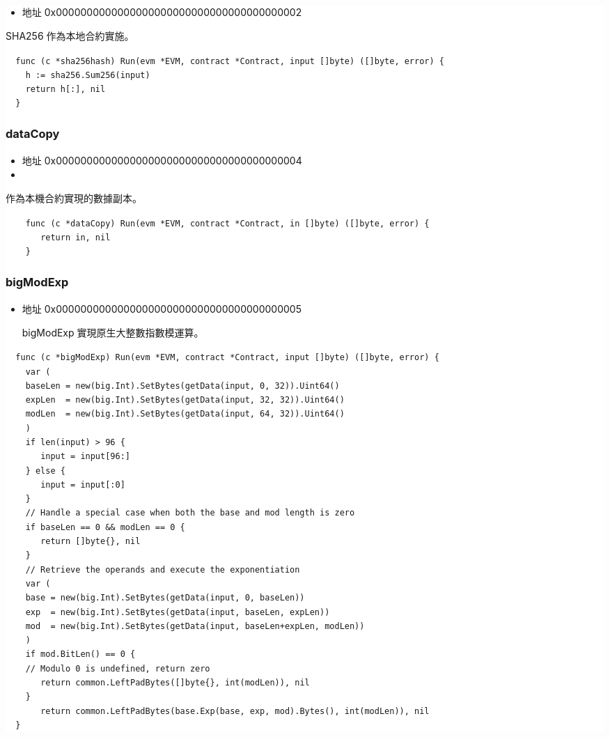 - 地址 0x0000000000000000000000000000000000000002

 SHA256 作為本地合約實施。

```golang 
  func (c *sha256hash) Run(evm *EVM, contract *Contract, input []byte) ([]byte, error) {
    h := sha256.Sum256(input)
    return h[:], nil
  }
```

### dataCopy

- 地址 0x0000000000000000000000000000000000000004
- 
 作為本機合約實現的數據副本。
```golang
    func (c *dataCopy) Run(evm *EVM, contract *Contract, in []byte) ([]byte, error) { 
       return in, nil
    }
```

### bigModExp

- 地址 0x0000000000000000000000000000000000000005

  bigModExp 實現原生大整數指數模運算。

```golang
  func (c *bigModExp) Run(evm *EVM, contract *Contract, input []byte) ([]byte, error) {
    var (
    baseLen = new(big.Int).SetBytes(getData(input, 0, 32)).Uint64()
    expLen  = new(big.Int).SetBytes(getData(input, 32, 32)).Uint64()
    modLen  = new(big.Int).SetBytes(getData(input, 64, 32)).Uint64()
    )
    if len(input) > 96 {
       input = input[96:]
    } else {
       input = input[:0]
    }
    // Handle a special case when both the base and mod length is zero
    if baseLen == 0 && modLen == 0 {
       return []byte{}, nil
    }
    // Retrieve the operands and execute the exponentiation
    var (
    base = new(big.Int).SetBytes(getData(input, 0, baseLen))
    exp  = new(big.Int).SetBytes(getData(input, baseLen, expLen))
    mod  = new(big.Int).SetBytes(getData(input, baseLen+expLen, modLen))
    )
    if mod.BitLen() == 0 {
    // Modulo 0 is undefined, return zero
       return common.LeftPadBytes([]byte{}, int(modLen)), nil
    }
       return common.LeftPadBytes(base.Exp(base, exp, mod).Bytes(), int(modLen)), nil
  }
```
